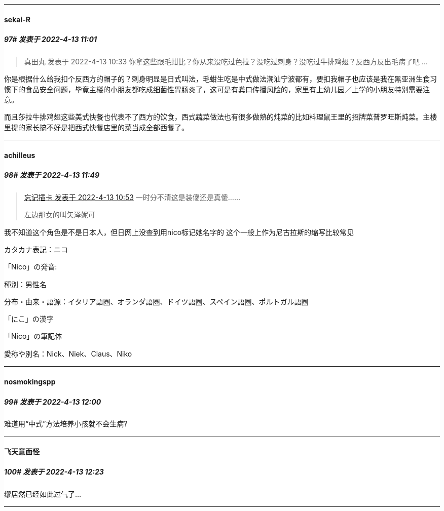 *****

####  sekai-R  
##### 97#       发表于 2022-4-13 11:01

<blockquote>真田丸 发表于 2022-4-13 10:33
你拿这些跟毛蚶比？你从来没吃过色拉？没吃过刺身？没吃过牛排鸡翅？反西方反出毛病了吧 ...</blockquote>
你是根据什么给我扣个反西方的帽子的？刺身明显是日式叫法，毛蚶生吃是中式做法潮汕宁波都有，要扣我帽子也应该是我在黑亚洲生食习惯下的食品安全问题，毕竟主楼的小朋友都吃成细菌性胃肠炎了，这可是有粪口传播风险的，家里有上幼儿园／上学的小朋友特别需要注意。

而且莎拉牛排鸡翅这些美式快餐也代表不了西方的饮食，西式蔬菜做法也有很多做熟的炖菜的比如料理鼠王里的招牌菜普罗旺斯炖菜。主楼里提的家长搞不好是把西式快餐店里的菜当成全部西餐了。



*****

####  achilleus  
##### 98#       发表于 2022-4-13 11:49

<blockquote><a href="httphttps://bbs.saraba1st.com/2b/forum.php?mod=redirect&amp;goto=findpost&amp;pid=55431921&amp;ptid=2064256" target="_blank">忘记插卡 发表于 2022-4-13 10:53</a>
一时分不清这是装傻还是真傻……

左边那女的叫矢泽妮可</blockquote>
我不知道这个角色是不是日本人，但日网上没查到用nico标记她名字的
这个一般上作为尼古拉斯的缩写比较常见

カタカナ表記：ニコ  

「Nico」の発音:   

種別：男性名

分布・由来・語源：イタリア語圏、オランダ語圏、ドイツ語圏、スペイン語圏、ポルトガル語圏

「にこ」の漢字

「Nico」の筆記体

愛称や別名：Nick、Niek、Claus、Niko



*****

####  nosmokingspp  
##### 99#       发表于 2022-4-13 12:00

难道用“中式”方法培养小孩就不会生病?



*****

####  飞天意面怪  
##### 100#       发表于 2022-4-13 12:23

缪居然已经如此过气了…

*****
